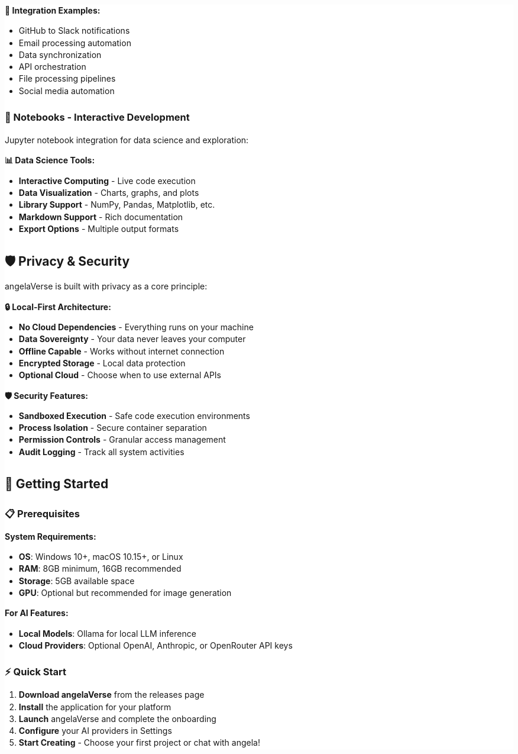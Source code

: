 **🔗 Integration Examples:**
- GitHub to Slack notifications
- Email processing automation
- Data synchronization
- API orchestration
- File processing pipelines
- Social media automation

### 📓 Notebooks - Interactive Development

Jupyter notebook integration for data science and exploration:

**📊 Data Science Tools:**
- **Interactive Computing** - Live code execution
- **Data Visualization** - Charts, graphs, and plots
- **Library Support** - NumPy, Pandas, Matplotlib, etc.
- **Markdown Support** - Rich documentation
- **Export Options** - Multiple output formats

## 🛡️ Privacy & Security

angelaVerse is built with privacy as a core principle:

**🔒 Local-First Architecture:**
- **No Cloud Dependencies** - Everything runs on your machine
- **Data Sovereignty** - Your data never leaves your computer
- **Offline Capable** - Works without internet connection
- **Encrypted Storage** - Local data protection
- **Optional Cloud** - Choose when to use external APIs

**🛡️ Security Features:**
- **Sandboxed Execution** - Safe code execution environments
- **Process Isolation** - Secure container separation
- **Permission Controls** - Granular access management
- **Audit Logging** - Track all system activities

## 🚀 Getting Started

### 📋 Prerequisites

**System Requirements:**
- **OS**: Windows 10+, macOS 10.15+, or Linux
- **RAM**: 8GB minimum, 16GB recommended
- **Storage**: 5GB available space
- **GPU**: Optional but recommended for image generation

**For AI Features:**
- **Local Models**: Ollama for local LLM inference
- **Cloud Providers**: Optional OpenAI, Anthropic, or OpenRouter API keys

### ⚡ Quick Start

1. **Download angelaVerse** from the releases page
2. **Install** the application for your platform
3. **Launch** angelaVerse and complete the onboarding
4. **Configure** your AI providers in Settings
5. **Start Creating** - Choose your first project or chat with angela!
